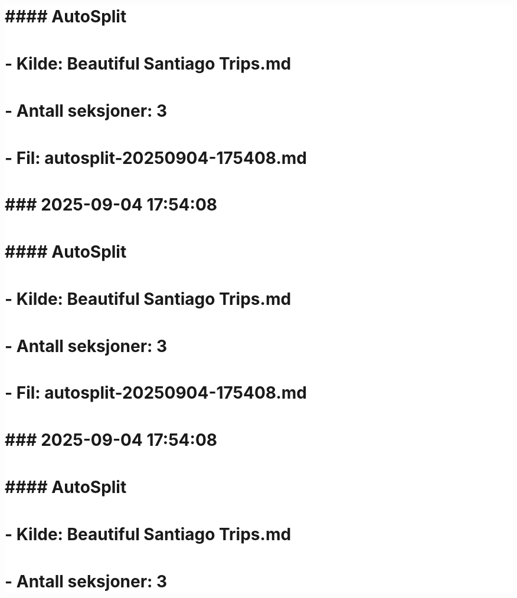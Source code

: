 # \#### AutoSplit

# \- Kilde: Beautiful Santiago Trips.md

# \- Antall seksjoner: 3

# \- Fil: autosplit-20250904-175408.md

#

#

#

#

# \### 2025-09-04 17:54:08

# \#### AutoSplit

# \- Kilde: Beautiful Santiago Trips.md

# \- Antall seksjoner: 3

# \- Fil: autosplit-20250904-175408.md

#

#

#

#

# \### 2025-09-04 17:54:08

# \#### AutoSplit

# \- Kilde: Beautiful Santiago Trips.md

# \- Antall seksjoner: 3

